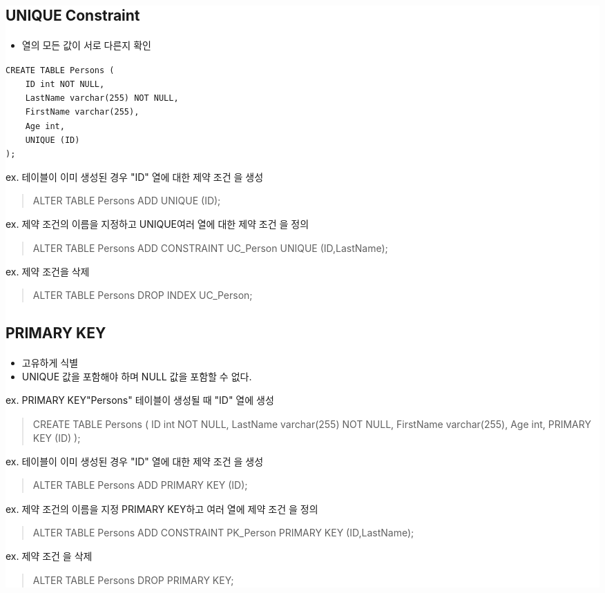 ## UNIQUE Constraint

- 열의 모든 값이 서로 다른지 확인

```
CREATE TABLE Persons (
    ID int NOT NULL,
    LastName varchar(255) NOT NULL,
    FirstName varchar(255),
    Age int,
    UNIQUE (ID)
);
```

ex. 테이블이 이미 생성된 경우 "ID" 열에 대한 제약 조건 을 생성

> ALTER TABLE Persons
> ADD UNIQUE (ID);

ex. 제약 조건의 이름을 지정하고 UNIQUE여러 열에 대한 제약 조건 을 정의

> ALTER TABLE Persons
> ADD CONSTRAINT UC_Person UNIQUE (ID,LastName);

ex. 제약 조건을 삭제

> ALTER TABLE Persons
> DROP INDEX UC_Person;

## PRIMARY KEY

- 고유하게 식별
- UNIQUE 값을 포함해야 하며 NULL 값을 포함할 수 없다.

ex. PRIMARY KEY"Persons" 테이블이 생성될 때 "ID" 열에 생성

> CREATE TABLE Persons (
> ID int NOT NULL,
> LastName varchar(255) NOT NULL,
> FirstName varchar(255),
> Age int,
> PRIMARY KEY (ID)
> );

ex. 테이블이 이미 생성된 경우 "ID" 열에 대한 제약 조건 을 생성

> ALTER TABLE Persons
> ADD PRIMARY KEY (ID);

ex. 제약 조건의 이름을 지정 PRIMARY KEY하고 여러 열에 제약 조건 을 정의

> ALTER TABLE Persons
> ADD CONSTRAINT PK_Person PRIMARY KEY (ID,LastName);

ex. 제약 조건 을 삭제

> ALTER TABLE Persons
> DROP PRIMARY KEY;
